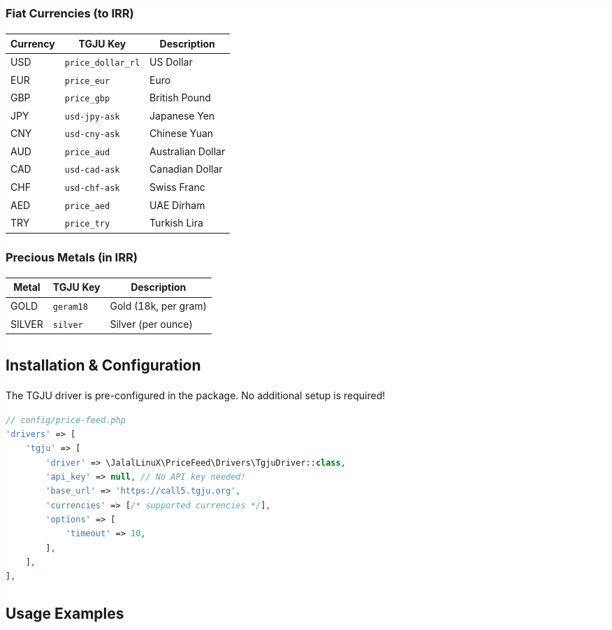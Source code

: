 ### Fiat Currencies (to IRR)

| Currency | TGJU Key | Description |
|----------|----------|-------------|
| USD | `price_dollar_rl` | US Dollar |
| EUR | `price_eur` | Euro |
| GBP | `price_gbp` | British Pound |
| JPY | `usd-jpy-ask` | Japanese Yen |
| CNY | `usd-cny-ask` | Chinese Yuan |
| AUD | `price_aud` | Australian Dollar |
| CAD | `usd-cad-ask` | Canadian Dollar |
| CHF | `usd-chf-ask` | Swiss Franc |
| AED | `price_aed` | UAE Dirham |
| TRY | `price_try` | Turkish Lira |

### Precious Metals (in IRR)

| Metal | TGJU Key | Description |
|-------|----------|-------------|
| GOLD | `geram18` | Gold (18k, per gram) |
| SILVER | `silver` | Silver (per ounce) |

## Installation & Configuration

The TGJU driver is pre-configured in the package. No additional setup is required!

```php
// config/price-feed.php
'drivers' => [
    'tgju' => [
        'driver' => \JalalLinuX\PriceFeed\Drivers\TgjuDriver::class,
        'api_key' => null, // No API key needed!
        'base_url' => 'https://call5.tgju.org',
        'currencies' => [/* supported currencies */],
        'options' => [
            'timeout' => 10,
        ],
    ],
],
```

## Usage Examples
